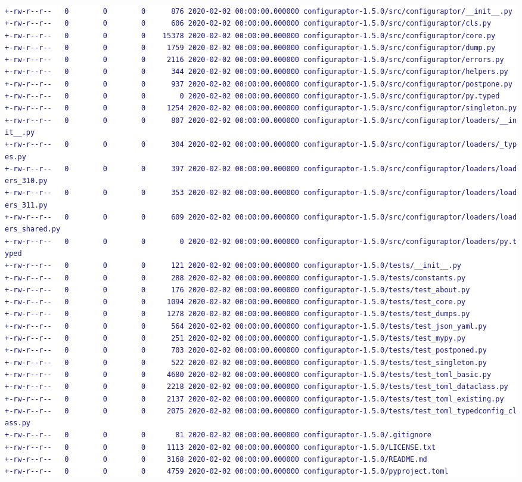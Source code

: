 ```diff
+-rw-r--r--   0        0        0      876 2020-02-02 00:00:00.000000 configuraptor-1.5.0/src/configuraptor/__init__.py
+-rw-r--r--   0        0        0      606 2020-02-02 00:00:00.000000 configuraptor-1.5.0/src/configuraptor/cls.py
+-rw-r--r--   0        0        0    15378 2020-02-02 00:00:00.000000 configuraptor-1.5.0/src/configuraptor/core.py
+-rw-r--r--   0        0        0     1759 2020-02-02 00:00:00.000000 configuraptor-1.5.0/src/configuraptor/dump.py
+-rw-r--r--   0        0        0     2116 2020-02-02 00:00:00.000000 configuraptor-1.5.0/src/configuraptor/errors.py
+-rw-r--r--   0        0        0      344 2020-02-02 00:00:00.000000 configuraptor-1.5.0/src/configuraptor/helpers.py
+-rw-r--r--   0        0        0      937 2020-02-02 00:00:00.000000 configuraptor-1.5.0/src/configuraptor/postpone.py
+-rw-r--r--   0        0        0        0 2020-02-02 00:00:00.000000 configuraptor-1.5.0/src/configuraptor/py.typed
+-rw-r--r--   0        0        0     1254 2020-02-02 00:00:00.000000 configuraptor-1.5.0/src/configuraptor/singleton.py
+-rw-r--r--   0        0        0      807 2020-02-02 00:00:00.000000 configuraptor-1.5.0/src/configuraptor/loaders/__init__.py
+-rw-r--r--   0        0        0      304 2020-02-02 00:00:00.000000 configuraptor-1.5.0/src/configuraptor/loaders/_types.py
+-rw-r--r--   0        0        0      397 2020-02-02 00:00:00.000000 configuraptor-1.5.0/src/configuraptor/loaders/loaders_310.py
+-rw-r--r--   0        0        0      353 2020-02-02 00:00:00.000000 configuraptor-1.5.0/src/configuraptor/loaders/loaders_311.py
+-rw-r--r--   0        0        0      609 2020-02-02 00:00:00.000000 configuraptor-1.5.0/src/configuraptor/loaders/loaders_shared.py
+-rw-r--r--   0        0        0        0 2020-02-02 00:00:00.000000 configuraptor-1.5.0/src/configuraptor/loaders/py.typed
+-rw-r--r--   0        0        0      121 2020-02-02 00:00:00.000000 configuraptor-1.5.0/tests/__init__.py
+-rw-r--r--   0        0        0      288 2020-02-02 00:00:00.000000 configuraptor-1.5.0/tests/constants.py
+-rw-r--r--   0        0        0      176 2020-02-02 00:00:00.000000 configuraptor-1.5.0/tests/test_about.py
+-rw-r--r--   0        0        0     1094 2020-02-02 00:00:00.000000 configuraptor-1.5.0/tests/test_core.py
+-rw-r--r--   0        0        0     1278 2020-02-02 00:00:00.000000 configuraptor-1.5.0/tests/test_dumps.py
+-rw-r--r--   0        0        0      564 2020-02-02 00:00:00.000000 configuraptor-1.5.0/tests/test_json_yaml.py
+-rw-r--r--   0        0        0      251 2020-02-02 00:00:00.000000 configuraptor-1.5.0/tests/test_mypy.py
+-rw-r--r--   0        0        0      703 2020-02-02 00:00:00.000000 configuraptor-1.5.0/tests/test_postponed.py
+-rw-r--r--   0        0        0      522 2020-02-02 00:00:00.000000 configuraptor-1.5.0/tests/test_singleton.py
+-rw-r--r--   0        0        0     4680 2020-02-02 00:00:00.000000 configuraptor-1.5.0/tests/test_toml_basic.py
+-rw-r--r--   0        0        0     2218 2020-02-02 00:00:00.000000 configuraptor-1.5.0/tests/test_toml_dataclass.py
+-rw-r--r--   0        0        0     2137 2020-02-02 00:00:00.000000 configuraptor-1.5.0/tests/test_toml_existing.py
+-rw-r--r--   0        0        0     2075 2020-02-02 00:00:00.000000 configuraptor-1.5.0/tests/test_toml_typedconfig_class.py
+-rw-r--r--   0        0        0       81 2020-02-02 00:00:00.000000 configuraptor-1.5.0/.gitignore
+-rw-r--r--   0        0        0     1113 2020-02-02 00:00:00.000000 configuraptor-1.5.0/LICENSE.txt
+-rw-r--r--   0        0        0     3168 2020-02-02 00:00:00.000000 configuraptor-1.5.0/README.md
+-rw-r--r--   0        0        0     4759 2020-02-02 00:00:00.000000 configuraptor-1.5.0/pyproject.toml
```